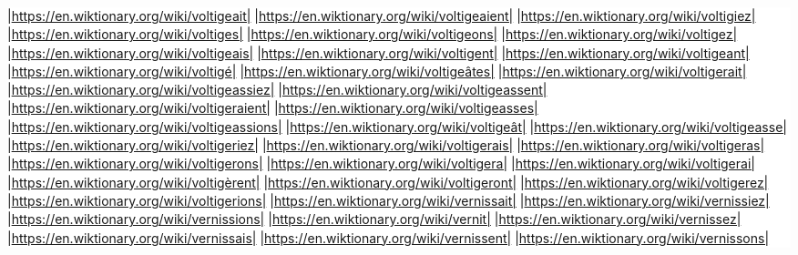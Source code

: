 |https://en.wiktionary.org/wiki/voltigeait|
|https://en.wiktionary.org/wiki/voltigeaient|
|https://en.wiktionary.org/wiki/voltigiez|
|https://en.wiktionary.org/wiki/voltiges|
|https://en.wiktionary.org/wiki/voltigeons|
|https://en.wiktionary.org/wiki/voltigez|
|https://en.wiktionary.org/wiki/voltigeais|
|https://en.wiktionary.org/wiki/voltigent|
|https://en.wiktionary.org/wiki/voltigeant|
|https://en.wiktionary.org/wiki/voltigé|
|https://en.wiktionary.org/wiki/voltigeâtes|
|https://en.wiktionary.org/wiki/voltigerait|
|https://en.wiktionary.org/wiki/voltigeassiez|
|https://en.wiktionary.org/wiki/voltigeassent|
|https://en.wiktionary.org/wiki/voltigeraient|
|https://en.wiktionary.org/wiki/voltigeasses|
|https://en.wiktionary.org/wiki/voltigeassions|
|https://en.wiktionary.org/wiki/voltigeât|
|https://en.wiktionary.org/wiki/voltigeasse|
|https://en.wiktionary.org/wiki/voltigeriez|
|https://en.wiktionary.org/wiki/voltigerais|
|https://en.wiktionary.org/wiki/voltigeras|
|https://en.wiktionary.org/wiki/voltigerons|
|https://en.wiktionary.org/wiki/voltigera|
|https://en.wiktionary.org/wiki/voltigerai|
|https://en.wiktionary.org/wiki/voltigèrent|
|https://en.wiktionary.org/wiki/voltigeront|
|https://en.wiktionary.org/wiki/voltigerez|
|https://en.wiktionary.org/wiki/voltigerions|
|https://en.wiktionary.org/wiki/vernissait|
|https://en.wiktionary.org/wiki/vernissiez|
|https://en.wiktionary.org/wiki/vernissions|
|https://en.wiktionary.org/wiki/vernit|
|https://en.wiktionary.org/wiki/vernissez|
|https://en.wiktionary.org/wiki/vernissais|
|https://en.wiktionary.org/wiki/vernissent|
|https://en.wiktionary.org/wiki/vernissons|